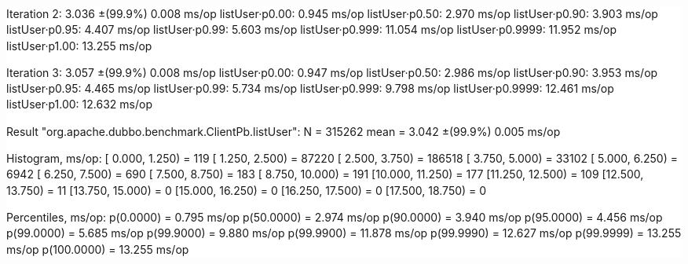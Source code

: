 Iteration   2: 3.036 ±(99.9%) 0.008 ms/op
                 listUser·p0.00:   0.945 ms/op
                 listUser·p0.50:   2.970 ms/op
                 listUser·p0.90:   3.903 ms/op
                 listUser·p0.95:   4.407 ms/op
                 listUser·p0.99:   5.603 ms/op
                 listUser·p0.999:  11.054 ms/op
                 listUser·p0.9999: 11.952 ms/op
                 listUser·p1.00:   13.255 ms/op

Iteration   3: 3.057 ±(99.9%) 0.008 ms/op
                 listUser·p0.00:   0.947 ms/op
                 listUser·p0.50:   2.986 ms/op
                 listUser·p0.90:   3.953 ms/op
                 listUser·p0.95:   4.465 ms/op
                 listUser·p0.99:   5.734 ms/op
                 listUser·p0.999:  9.798 ms/op
                 listUser·p0.9999: 12.461 ms/op
                 listUser·p1.00:   12.632 ms/op



Result "org.apache.dubbo.benchmark.ClientPb.listUser":
  N = 315262
  mean =      3.042 ±(99.9%) 0.005 ms/op

  Histogram, ms/op:
    [ 0.000,  1.250) = 119 
    [ 1.250,  2.500) = 87220 
    [ 2.500,  3.750) = 186518 
    [ 3.750,  5.000) = 33102 
    [ 5.000,  6.250) = 6942 
    [ 6.250,  7.500) = 690 
    [ 7.500,  8.750) = 183 
    [ 8.750, 10.000) = 191 
    [10.000, 11.250) = 177 
    [11.250, 12.500) = 109 
    [12.500, 13.750) = 11 
    [13.750, 15.000) = 0 
    [15.000, 16.250) = 0 
    [16.250, 17.500) = 0 
    [17.500, 18.750) = 0 

  Percentiles, ms/op:
      p(0.0000) =      0.795 ms/op
     p(50.0000) =      2.974 ms/op
     p(90.0000) =      3.940 ms/op
     p(95.0000) =      4.456 ms/op
     p(99.0000) =      5.685 ms/op
     p(99.9000) =      9.880 ms/op
     p(99.9900) =     11.878 ms/op
     p(99.9990) =     12.627 ms/op
     p(99.9999) =     13.255 ms/op
    p(100.0000) =     13.255 ms/op
